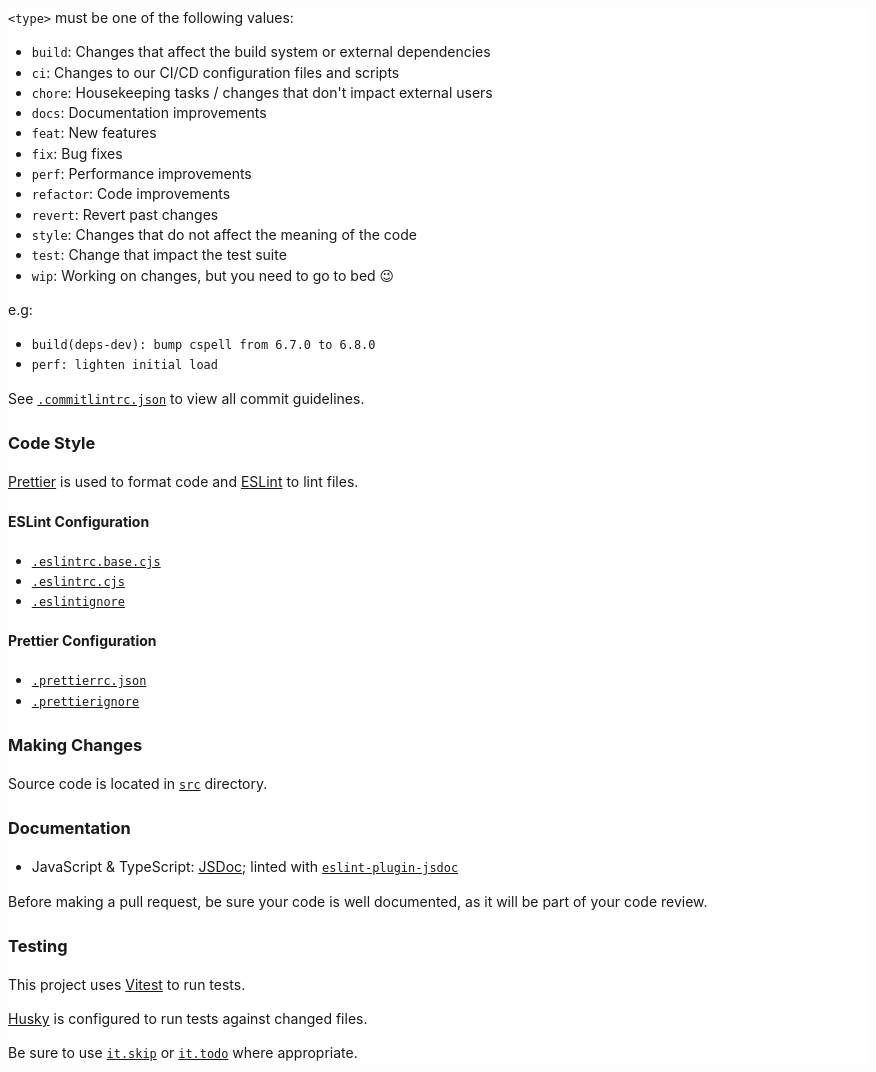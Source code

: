 `<type>` must be one of the following values:

- `build`: Changes that affect the build system or external dependencies
- `ci`: Changes to our CI/CD configuration files and scripts
- `chore`: Housekeeping tasks / changes that don't impact external users
- `docs`: Documentation improvements
- `feat`: New features
- `fix`: Bug fixes
- `perf`: Performance improvements
- `refactor`: Code improvements
- `revert`: Revert past changes
- `style`: Changes that do not affect the meaning of the code
- `test`: Change that impact the test suite
- `wip`: Working on changes, but you need to go to bed :wink:

e.g:

- `build(deps-dev): bump cspell from 6.7.0 to 6.8.0`
- `perf: lighten initial load`

See [`.commitlintrc.json`](.commitlintrc.json) to view all commit guidelines.

### Code Style

[Prettier][10] is used to format code and [ESLint][11] to lint files.

#### ESLint Configuration

- [`.eslintrc.base.cjs`](.eslintrc.base.cjs)
- [`.eslintrc.cjs`](.eslintrc.cjs)
- [`.eslintignore`](.eslintignore)

#### Prettier Configuration

- [`.prettierrc.json`](.prettierrc.json)
- [`.prettierignore`](.prettierignore)

### Making Changes

Source code is located in [`src`](src) directory.

### Documentation

- JavaScript & TypeScript: [JSDoc][12]; linted with [`eslint-plugin-jsdoc`][13]

Before making a pull request, be sure your code is well documented, as it will be part of your code review.

### Testing

This project uses [Vitest][14] to run tests.

[Husky](#contributing-code) is configured to run tests against changed files.

Be sure to use [`it.skip`][15] or [`it.todo`][16] where appropriate.


[1]: https://brew.sh
[3]: https://yarnpkg.com/getting-started
[4]: https://github.com/ohmyzsh/ohmyzsh
[5]: https://github.com/typicode/husky
[6]: https://trunkbaseddevelopment.com
[7]: https://trunkbaseddevelopment.com/styles/#short-lived-feature-branches
[8]: https://conventionalcommits.org
[9]: https://github.com/conventional-changelog/commitlint
[10]: https://prettier.io
[11]: https://eslint.org
[12]: https://jsdoc.app
[13]: https://github.com/gajus/eslint-plugin-jsdoc
[14]: https://vitest.dev
[15]: https://vitest.dev/api/#test-skip
[16]: https://vitest.dev/api/#test-todo
[17]: https://github.com/flex-development/pkg-types/discussions/new?category=q-a
[18]: https://stackoverflow.com/help/minimal-reproducible-example
[19]: https://github.com/features/packages
[20]: https://npmjs.com